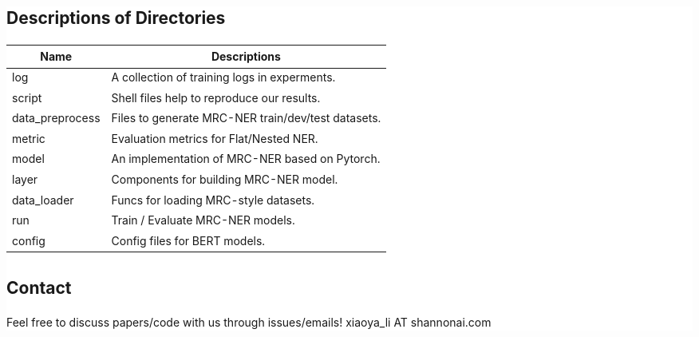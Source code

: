 ## Descriptions of Directories 

Name | Descriptions 
----------- | ------------- 
log | A collection of training logs in experments.   
script |  Shell files help to reproduce our results.  
data_preprocess | Files to generate MRC-NER train/dev/test datasets. 
metric | Evaluation metrics for Flat/Nested NER. 
model | An implementation of MRC-NER based on Pytorch.
layer | Components for building MRC-NER model. 
data_loader | Funcs for loading MRC-style datasets.  
run | Train / Evaluate MRC-NER models.
config | Config files for BERT models. 


## Contact 

Feel free to discuss papers/code with us through issues/emails!
xiaoya_li AT shannonai.com










